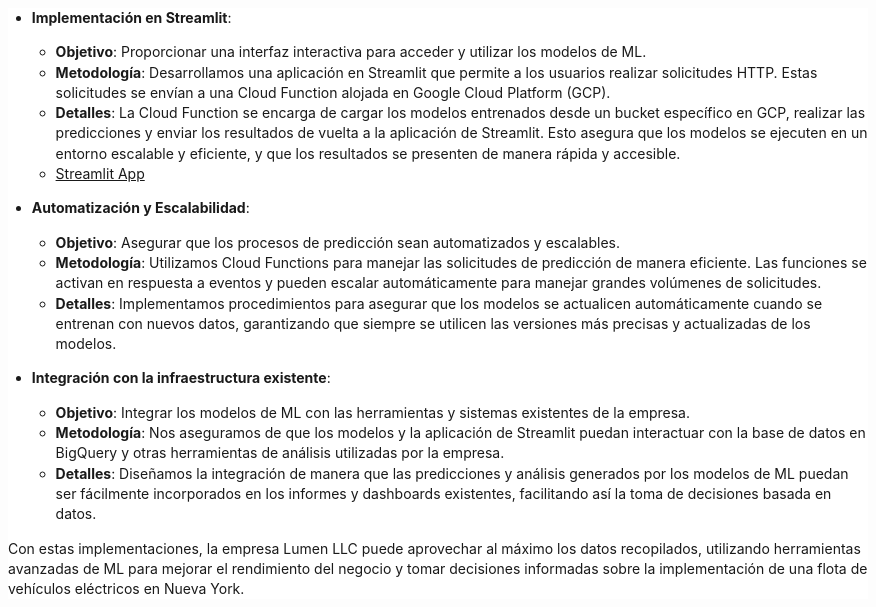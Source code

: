 - **Implementación en Streamlit**:
  - **Objetivo**: Proporcionar una interfaz interactiva para acceder y utilizar los modelos de ML.
  - **Metodología**: Desarrollamos una aplicación en Streamlit que permite a los usuarios realizar solicitudes HTTP. Estas solicitudes se envían a una Cloud Function alojada en Google Cloud Platform (GCP).
  - **Detalles**: La Cloud Function se encarga de cargar los modelos entrenados desde un bucket específico en GCP, realizar las predicciones y enviar los resultados de vuelta a la aplicación de Streamlit. Esto asegura que los modelos se ejecuten en un entorno escalable y eficiente, y que los resultados se presenten de manera rápida y accesible.
  - [Streamlit App](https://prediccion.streamlit.app/)

- **Automatización y Escalabilidad**:
  - **Objetivo**: Asegurar que los procesos de predicción sean automatizados y escalables.
  - **Metodología**: Utilizamos Cloud Functions para manejar las solicitudes de predicción de manera eficiente. Las funciones se activan en respuesta a eventos y pueden escalar automáticamente para manejar grandes volúmenes de solicitudes.
  - **Detalles**: Implementamos procedimientos para asegurar que los modelos se actualicen automáticamente cuando se entrenan con nuevos datos, garantizando que siempre se utilicen las versiones más precisas y actualizadas de los modelos.

- **Integración con la infraestructura existente**:
  - **Objetivo**: Integrar los modelos de ML con las herramientas y sistemas existentes de la empresa.
  - **Metodología**: Nos aseguramos de que los modelos y la aplicación de Streamlit puedan interactuar con la base de datos en BigQuery y otras herramientas de análisis utilizadas por la empresa.
  - **Detalles**: Diseñamos la integración de manera que las predicciones y análisis generados por los modelos de ML puedan ser fácilmente incorporados en los informes y dashboards existentes, facilitando así la toma de decisiones basada en datos.

Con estas implementaciones, la empresa Lumen LLC puede aprovechar al máximo los datos recopilados, utilizando herramientas avanzadas de ML para mejorar el rendimiento del negocio y tomar decisiones informadas sobre la implementación de una flota de vehículos eléctricos en Nueva York.
